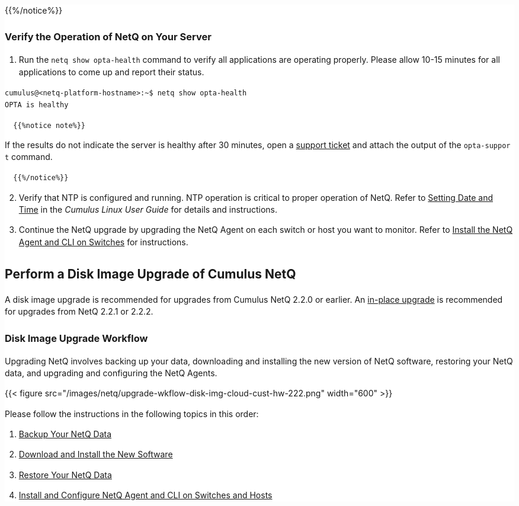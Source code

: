 {{%/notice%}}

### Verify the Operation of NetQ on Your Server

1. Run the `netq show opta-health` command to verify all applications are operating properly. Please allow 10-15 minutes for all applications to come up and report their status.

```
cumulus@<netq-platform-hostname>:~$ netq show opta-health
OPTA is healthy
```         

      {{%notice note%}}

If the results do not indicate the server is healthy after 30 minutes, open a [support ticket](https://cumulusnetworks.com/support/file-a-ticket/) and attach the output of the `opta-support` command.

      {{%/notice%}}

2.  Verify that NTP is configured and running. NTP operation is critical to proper operation of NetQ. Refer to [Setting Date and Time](/cumulus-linux/System-Configuration/Setting-Date-and-Time/) in the *Cumulus Linux User Guide* for details and instructions.

3.  Continue the NetQ upgrade by upgrading the NetQ Agent on each switch or host you want to monitor. Refer to [Install the NetQ Agent and CLI on Switches](/cumulus-netq-23/Cumulus-NetQ-Deployment-Guide/Install-NetQ/Install-NetQ-Agents-and-CLI-on-Switches/) for instructions.

## Perform a Disk Image Upgrade of Cumulus NetQ

A disk image upgrade is recommended for upgrades from Cumulus NetQ 2.2.0 or earlier. An [in-place upgrade](#perform-an-in-place-upgrade-of-Cumulus-NetQ) is recommended for upgrades from NetQ 2.2.1 or 2.2.2.

### Disk Image Upgrade Workflow
Upgrading NetQ involves backing up your data, downloading and installing the new version of NetQ software, restoring your NetQ data, and upgrading and configuring the NetQ Agents.

{{< figure src="/images/netq/upgrade-wkflow-disk-img-cloud-cust-hw-222.png" width="600" >}}

Please follow the instructions in the following topics in this order:

1. [Backup Your NetQ Data](../../Backup-and-Restore-NetQ/Backup-NetQ/)

2. [Download and Install the New Software](../../Install-NetQ/Install-NetQ-Software-on-Your-Server/)

3. [Restore Your NetQ Data](../../Backup-and-Restore-NetQ/Restore-NetQ/)

4. [Install and Configure NetQ Agent and CLI on Switches and Hosts](../../Install-NetQ/Install-NetQ-Agents-and-CLI-on-Switches)
